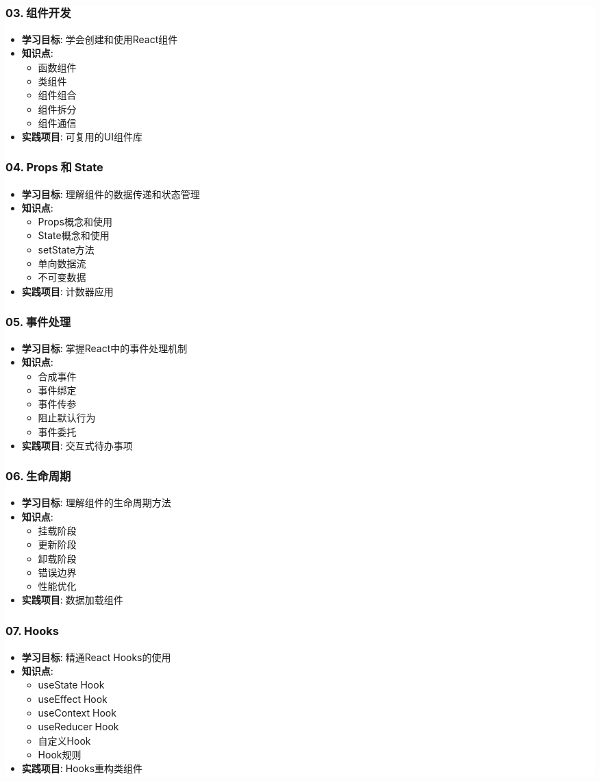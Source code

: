 ### 03. 组件开发
- **学习目标**: 学会创建和使用React组件
- **知识点**: 
  - 函数组件
  - 类组件
  - 组件组合
  - 组件拆分
  - 组件通信
- **实践项目**: 可复用的UI组件库

### 04. Props 和 State
- **学习目标**: 理解组件的数据传递和状态管理
- **知识点**: 
  - Props概念和使用
  - State概念和使用
  - setState方法
  - 单向数据流
  - 不可变数据
- **实践项目**: 计数器应用

### 05. 事件处理
- **学习目标**: 掌握React中的事件处理机制
- **知识点**: 
  - 合成事件
  - 事件绑定
  - 事件传参
  - 阻止默认行为
  - 事件委托
- **实践项目**: 交互式待办事项

### 06. 生命周期
- **学习目标**: 理解组件的生命周期方法
- **知识点**: 
  - 挂载阶段
  - 更新阶段
  - 卸载阶段
  - 错误边界
  - 性能优化
- **实践项目**: 数据加载组件

### 07. Hooks
- **学习目标**: 精通React Hooks的使用
- **知识点**: 
  - useState Hook
  - useEffect Hook
  - useContext Hook
  - useReducer Hook
  - 自定义Hook
  - Hook规则
- **实践项目**: Hooks重构类组件

